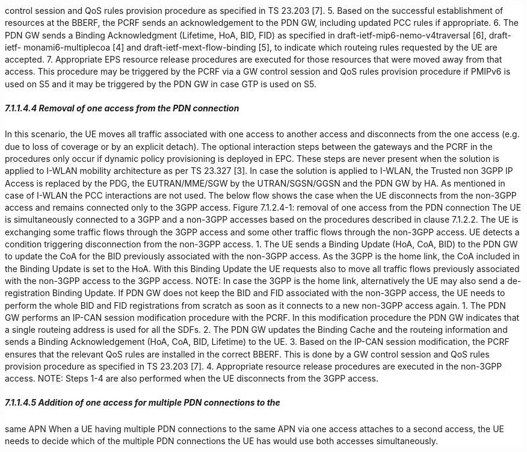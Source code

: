 control session and QoS rules provision procedure as specified in TS 23.203
[7].
5\. Based on the successful establishment of resources at the BBERF, the PCRF
sends an acknowledgement to the PDN GW, including updated PCC rules if
appropriate.
6\. The PDN GW sends a Binding Acknowledgment (Lifetime, HoA, BID, FID) as
specified in draft-ietf-mip6-nemo-v4traversal [6], draft-ietf-
monami6-multiplecoa [4] and draft-ietf-mext-flow-binding [5], to indicate
which routeing rules requested by the UE are accepted.
7\. Appropriate EPS resource release procedures are executed for those
resources that were moved away from that access. This procedure may be
triggered by the PCRF via a GW control session and QoS rules provision
procedure if PMIPv6 is used on S5 and it may be triggered by the PDN GW in
case GTP is used on S5.
##### 7.1.1.4.4 Removal of one access from the PDN connection
In this scenario, the UE moves all traffic associated with one access to
another access and disconnects from the one access (e.g. due to loss of
coverage or by an explicit detach).
The optional interaction steps between the gateways and the PCRF in the
procedures only occur if dynamic policy provisioning is deployed in EPC. These
steps are never present when the solution is applied to I-WLAN mobility
architecture as per TS 23.327 [3].
In case the solution is applied to I-WLAN, the Trusted non 3GPP IP Access is
replaced by the PDG, the EUTRAN/MME/SGW by the UTRAN/SGSN/GGSN and the PDN GW
by HA. As mentioned in case of I-WLAN the PCC interactions are not used. The
below flow shows the case when the UE disconnects from the non-3GPP access and
remains connected only to the 3GPP access.
Figure 7.1.2.4-1: removal of one access from the PDN connection
The UE is simultaneously connected to a 3GPP and a non-3GPP accesses based on
the procedures described in clause 7.1.2.2. The UE is exchanging some traffic
flows through the 3GPP access and some other traffic flows through the
non-3GPP access. UE detects a condition triggering disconnection from the
non-3GPP access.
1\. The UE sends a Binding Update (HoA, CoA, BID) to the PDN GW to update the
CoA for the BID previously associated with the non-3GPP access. As the 3GPP is
the home link, the CoA included in the Binding Update is set to the HoA. With
this Binding Update the UE requests also to move all traffic flows previously
associated with the non-3GPP access to the 3GPP access.
NOTE: In case the 3GPP is the home link, alternatively the UE may also send a
de-registration Binding Update. If PDN GW does not keep the BID and FID
associated with the non-3GPP access, the UE needs to perform the whole BID and
FID registrations from scratch as soon as it connects to a new non-3GPP access
again.
1\. The PDN GW performs an IP-CAN session modification procedure with the
PCRF. In this modification procedure the PDN GW indicates that a single
routeing address is used for all the SDFs.
2\. The PDN GW updates the Binding Cache and the routeing information and
sends a Binding Acknowledgement (HoA, CoA, BID, Lifetime) to the UE.
3\. Based on the IP-CAN session modification, the PCRF ensures that the
relevant QoS rules are installed in the correct BBERF. This is done by a GW
control session and QoS rules provision procedure as specified in TS 23.203
[7].
4\. Appropriate resource release procedures are executed in the non-3GPP
access.
NOTE: Steps 1-4 are also performed when the UE disconnects from the 3GPP
access.
##### 7.1.1.4.5 Addition of one access for multiple PDN connections to the
same APN
When a UE having multiple PDN connections to the same APN via one access
attaches to a second access, the UE needs to decide which of the multiple PDN
connections the UE has would use both accesses simultaneously.